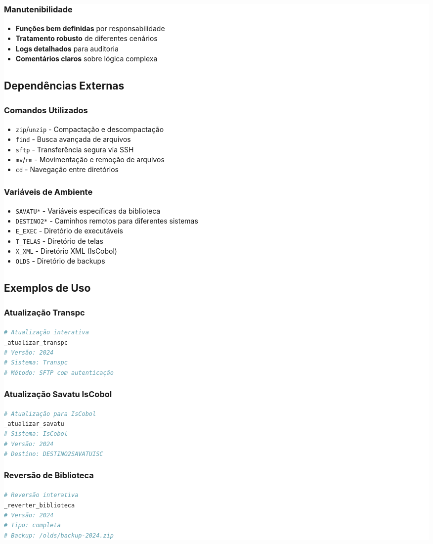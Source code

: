### Manutenibilidade
- **Funções bem definidas** por responsabilidade
- **Tratamento robusto** de diferentes cenários
- **Logs detalhados** para auditoria
- **Comentários claros** sobre lógica complexa

## Dependências Externas

### Comandos Utilizados
- `zip`/`unzip` - Compactação e descompactação
- `find` - Busca avançada de arquivos
- `sftp` - Transferência segura via SSH
- `mv`/`rm` - Movimentação e remoção de arquivos
- `cd` - Navegação entre diretórios

### Variáveis de Ambiente
- `SAVATU*` - Variáveis específicas da biblioteca
- `DESTINO2*` - Caminhos remotos para diferentes sistemas
- `E_EXEC` - Diretório de executáveis
- `T_TELAS` - Diretório de telas
- `X_XML` - Diretório XML (IsCobol)
- `OLDS` - Diretório de backups

## Exemplos de Uso

### Atualização Transpc
```bash
# Atualização interativa
_atualizar_transpc
# Versão: 2024
# Sistema: Transpc
# Método: SFTP com autenticação
```

### Atualização Savatu IsCobol
```bash
# Atualização para IsCobol
_atualizar_savatu
# Sistema: IsCobol
# Versão: 2024
# Destino: DESTINO2SAVATUISC
```

### Reversão de Biblioteca
```bash
# Reversão interativa
_reverter_biblioteca
# Versão: 2024
# Tipo: completa
# Backup: /olds/backup-2024.zip
```

